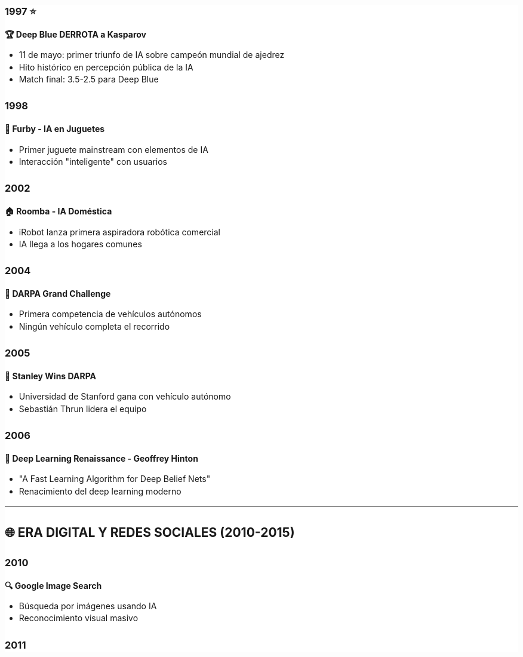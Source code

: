 ### **1997** ⭐

**🏆 Deep Blue DERROTA a Kasparov**

- 11 de mayo: primer triunfo de IA sobre campeón mundial de ajedrez
- Hito histórico en percepción pública de la IA
- Match final: 3.5-2.5 para Deep Blue

### **1998**

**🐶 Furby - IA en Juguetes**

- Primer juguete mainstream con elementos de IA
- Interacción "inteligente" con usuarios

### **2002**

**🏠 Roomba - IA Doméstica**

- iRobot lanza primera aspiradora robótica comercial
- IA llega a los hogares comunes

### **2004**

**🚗 DARPA Grand Challenge**

- Primera competencia de vehículos autónomos
- Ningún vehículo completa el recorrido

### **2005**

**🚗 Stanley Wins DARPA**

- Universidad de Stanford gana con vehículo autónomo
- Sebastián Thrun lidera el equipo

### **2006**

**🧠 Deep Learning Renaissance - Geoffrey Hinton**

- "A Fast Learning Algorithm for Deep Belief Nets"
- Renacimiento del deep learning moderno

---

## 🌐 **ERA DIGITAL Y REDES SOCIALES (2010-2015)**

### **2010**

**🔍 Google Image Search**

- Búsqueda por imágenes usando IA
- Reconocimiento visual masivo

### **2011**
